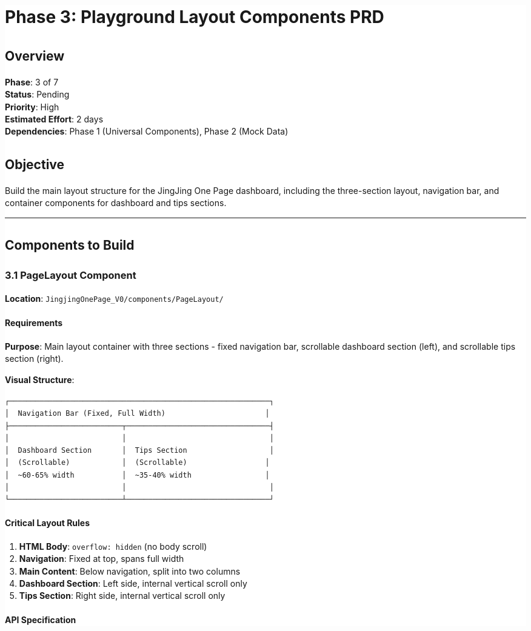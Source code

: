 # Phase 3: Playground Layout Components PRD

## Overview

**Phase**: 3 of 7  
**Status**: Pending  
**Priority**: High  
**Estimated Effort**: 2 days  
**Dependencies**: Phase 1 (Universal Components), Phase 2 (Mock Data)

## Objective

Build the main layout structure for the JingJing One Page dashboard, including the three-section layout, navigation bar, and container components for dashboard and tips sections.

---

## Components to Build

### 3.1 PageLayout Component

**Location**: `JingjingOnePage_V0/components/PageLayout/`

#### Requirements

**Purpose**: Main layout container with three sections - fixed navigation bar, scrollable dashboard section (left), and scrollable tips section (right).

**Visual Structure**:
```
┌────────────────────────────────────────────────────────────┐
│  Navigation Bar (Fixed, Full Width)                       │
├──────────────────────────┬─────────────────────────────────┤
│                          │                                 │
│  Dashboard Section       │  Tips Section                   │
│  (Scrollable)            │  (Scrollable)                  │
│  ~60-65% width           │  ~35-40% width                 │
│                          │                                 │
└──────────────────────────┴─────────────────────────────────┘
```

#### Critical Layout Rules

1. **HTML Body**: `overflow: hidden` (no body scroll)
2. **Navigation**: Fixed at top, spans full width
3. **Main Content**: Below navigation, split into two columns
4. **Dashboard Section**: Left side, internal vertical scroll only
5. **Tips Section**: Right side, internal vertical scroll only

#### API Specification
